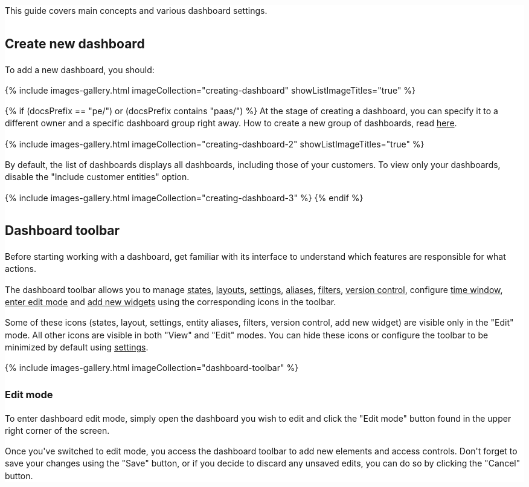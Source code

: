 This guide covers main concepts and various dashboard settings.

## Create new dashboard

To add a new dashboard, you should:

{% include images-gallery.html imageCollection="creating-dashboard" showListImageTitles="true" %}

{% if (docsPrefix == "pe/") or (docsPrefix contains "paas/") %}
At the stage of creating a dashboard, you can specify it to a different owner and a specific dashboard group right away.
How to create a new group of dashboards, read [here](/docs/{{docsPrefix}}user-guide/groups/#create-new-entity-group).

{% include images-gallery.html imageCollection="creating-dashboard-2" showListImageTitles="true" %}

By default, the list of dashboards displays all dashboards, including those of your customers.
To view only your dashboards, disable the "Include customer entities" option.

{% include images-gallery.html imageCollection="creating-dashboard-3" %}
{% endif %}

## Dashboard toolbar

Before starting working with a dashboard, get familiar with its interface to understand which features are responsible for what actions.

The dashboard toolbar allows you to manage
[states](/docs/{{docsPrefix}}user-guide/dashboards/#states),
[layouts](/docs/{{docsPrefix}}user-guide/dashboards/#layouts),
[settings](/docs/{{docsPrefix}}user-guide/dashboards/#settings),
[aliases](/docs/{{docsPrefix}}user-guide/dashboards/#entity-aliases),
[filters](/docs/{{docsPrefix}}user-guide/dashboards/#filters),
[version control](/docs/{{docsPrefix}}user-guide/version-control/),
configure [time window](/docs/{{docsPrefix}}user-guide/dashboards/#time-window),
[enter edit mode](#edit-mode) and [add new widgets](#add-new-widget) using the corresponding icons in the toolbar.

Some of these icons (states, layout, settings, entity aliases, filters, version control, add new widget) are visible only in the "Edit" mode. All other icons are visible in both "View" and "Edit" modes.
You can hide these icons or configure the toolbar to be minimized by default using [settings](/docs/{{docsPrefix}}user-guide/dashboards/#settings).

{% include images-gallery.html imageCollection="dashboard-toolbar" %}

### Edit mode

To enter dashboard edit mode, simply open the dashboard you wish to edit and click the "Edit mode" button found in the upper right corner of the screen.

Once you've switched to edit mode, you access the dashboard toolbar to add new elements and access controls. 
Don't forget to save your changes using the "Save" button, or if you decide to discard any unsaved edits, you can do so by clicking the "Cancel" button.
